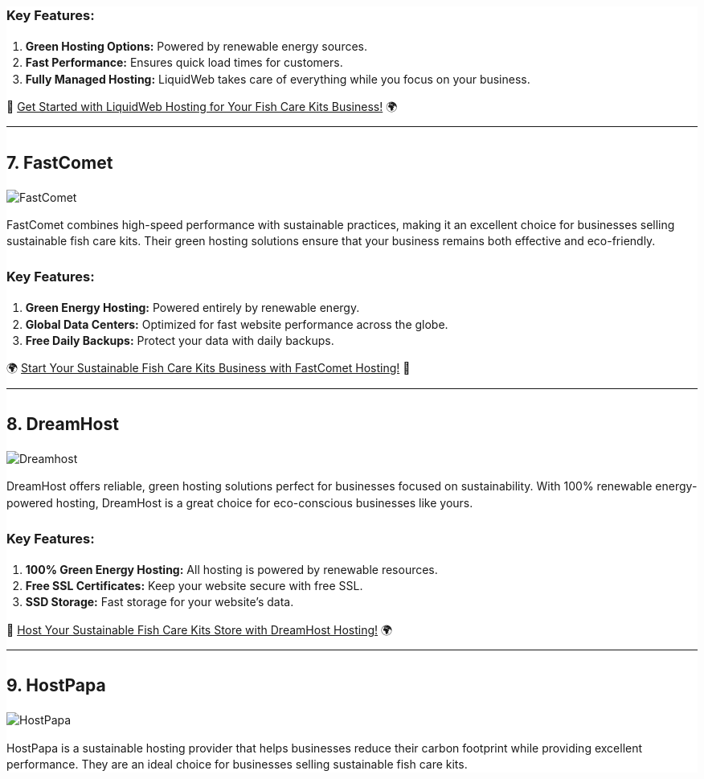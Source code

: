 ### Key Features:
1. **Green Hosting Options:** Powered by renewable energy sources.
2. **Fast Performance:** Ensures quick load times for customers.
3. **Fully Managed Hosting:** LiquidWeb takes care of everything while you focus on your business.

🌱 [Get Started with LiquidWeb Hosting for Your Fish Care Kits Business!](https://snipitx.com/liquidweb-jy) 🌍

---

## 7. FastComet

![FastComet](https://i.imgur.com/7qgXuWp.png "FastComet Hosting")

FastComet combines high-speed performance with sustainable practices, making it an excellent choice for businesses selling sustainable fish care kits. Their green hosting solutions ensure that your business remains both effective and eco-friendly.

### Key Features:
1. **Green Energy Hosting:** Powered entirely by renewable energy.
2. **Global Data Centers:** Optimized for fast website performance across the globe.
3. **Free Daily Backups:** Protect your data with daily backups.

🌍 [Start Your Sustainable Fish Care Kits Business with FastComet Hosting!](https://snipitx.com/fastcomet-jy) 🌱

---

## 8. DreamHost

![Dreamhost](https://i.imgur.com/rXIg8ip.jpeg "Dreamhost Hosting")

DreamHost offers reliable, green hosting solutions perfect for businesses focused on sustainability. With 100% renewable energy-powered hosting, DreamHost is a great choice for eco-conscious businesses like yours.

### Key Features:
1. **100% Green Energy Hosting:** All hosting is powered by renewable resources.
2. **Free SSL Certificates:** Keep your website secure with free SSL.
3. **SSD Storage:** Fast storage for your website’s data.

🌱 [Host Your Sustainable Fish Care Kits Store with DreamHost Hosting!](https://snipitx.com/dreamhost-jy) 🌍

---

## 9. HostPapa

![HostPapa](https://i.imgur.com/ouDTkvl.jpeg "HostPapa Hosting")

HostPapa is a sustainable hosting provider that helps businesses reduce their carbon footprint while providing excellent performance. They are an ideal choice for businesses selling sustainable fish care kits.
